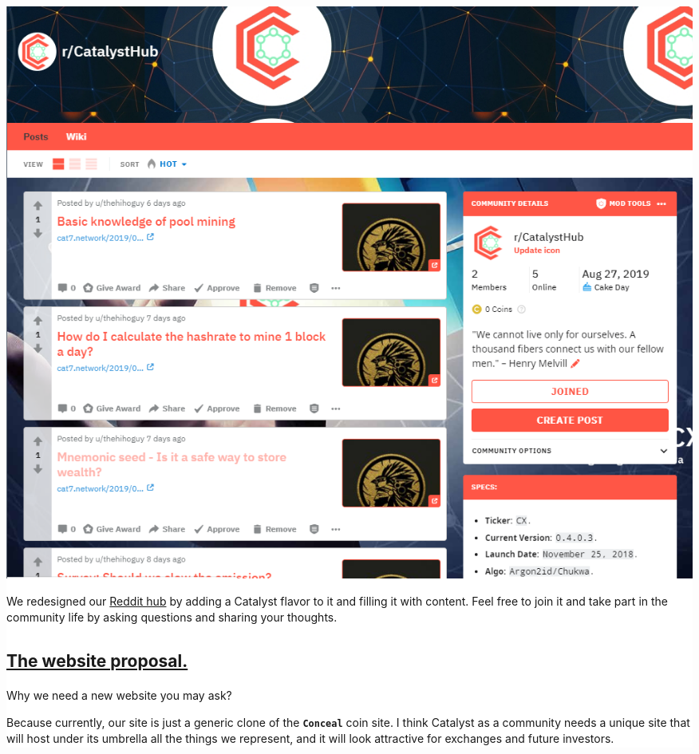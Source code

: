 ![Reddit](./images/reddit.png "Reddit")

We redesigned our 
[Reddit hub](https://www.reddit.com/r/CatalystHub/ "Reddit hub") 
by adding a Catalyst flavor to it and filling it with content. Feel free to join it and take part in the community life by asking questions and sharing your thoughts.

## [The website proposal.](https://funding.cryptocatalyst.net/proposal/7 "website proposal")

Why we need a new website you may ask?

Because currently, our site is just a generic clone of the **`Conceal`** coin site.
I think Catalyst as a community needs a unique site that will host under its umbrella all the things we represent, and it will look attractive for exchanges and future investors.
